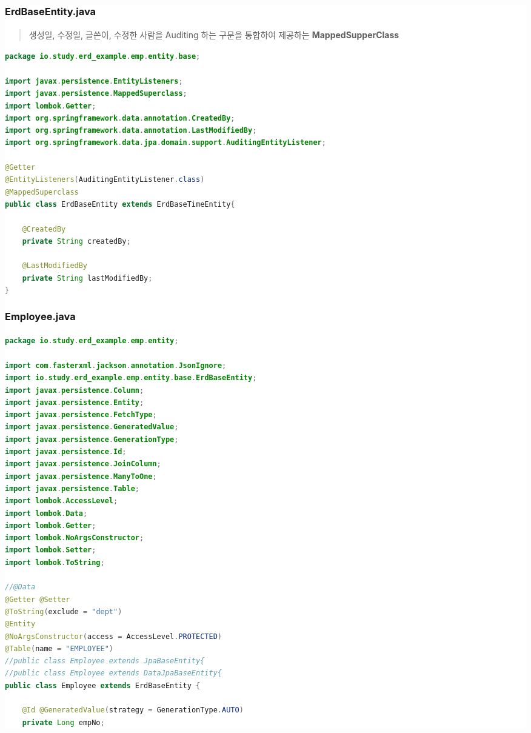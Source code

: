   


### ErdBaseEntity.java

> 생성일, 수정일, 글쓴이, 수정한 사람을 Auditing 하는 구문을 통합하여 제공하는 **MappedSupperClass**

```java
package io.study.erd_example.emp.entity.base;

import javax.persistence.EntityListeners;
import javax.persistence.MappedSuperclass;
import lombok.Getter;
import org.springframework.data.annotation.CreatedBy;
import org.springframework.data.annotation.LastModifiedBy;
import org.springframework.data.jpa.domain.support.AuditingEntityListener;

@Getter
@EntityListeners(AuditingEntityListener.class)
@MappedSuperclass
public class ErdBaseEntity extends ErdBaseTimeEntity{

	@CreatedBy
	private String createdBy;

	@LastModifiedBy
	private String lastModifiedBy;
}
```

### Employee.java

```java
package io.study.erd_example.emp.entity;

import com.fasterxml.jackson.annotation.JsonIgnore;
import io.study.erd_example.emp.entity.base.ErdBaseEntity;
import javax.persistence.Column;
import javax.persistence.Entity;
import javax.persistence.FetchType;
import javax.persistence.GeneratedValue;
import javax.persistence.GenerationType;
import javax.persistence.Id;
import javax.persistence.JoinColumn;
import javax.persistence.ManyToOne;
import javax.persistence.Table;
import lombok.AccessLevel;
import lombok.Data;
import lombok.Getter;
import lombok.NoArgsConstructor;
import lombok.Setter;
import lombok.ToString;

//@Data
@Getter @Setter
@ToString(exclude = "dept")
@Entity
@NoArgsConstructor(access = AccessLevel.PROTECTED)
@Table(name = "EMPLOYEE")
//public class Employee extends JpaBaseEntity{
//public class Employee extends DataJpaBaseEntity{
public class Employee extends ErdBaseEntity {

	@Id @GeneratedValue(strategy = GenerationType.AUTO)
	private Long empNo;

```